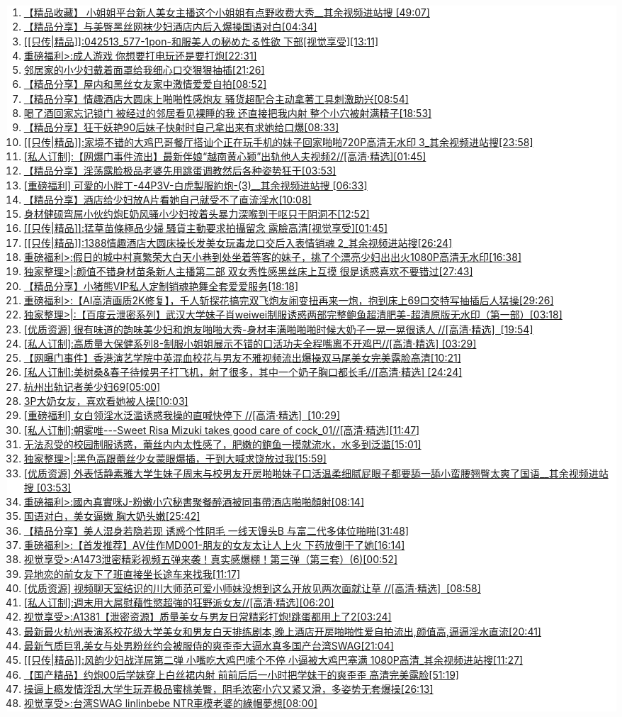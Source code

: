 1. [ 【精品收藏】 小姐姐平台新人美女主播这个小姐姐有点野收费大秀__其余视频进站搜 [49:07] ]( https://baiduyunkan.com/embed/2132225d3724eecf1d4c9c53c2a7d50e87ad3?id=2788)
1. [ 【精品分享】与美臀黑丝网袜少妇酒店内后入爆操国语对白[04:34] ]( https://ppse086.com/play/video.php?id=31)
1. [ [[只传|精品]]:042513_577-1pon-和服美人の秘めたる性欲 下部[视觉享受][13:11] ]( https://yaoshe124.com/embed/5396)
1. [ 重磅福利&gt;:成人游戏 你想要打电玩还是要打炮[22:31] ]( https://xxhu73.com/embed/4805)
1. [ 邻居家的小少妇戴着面罩给我细心口交狠狠抽插[21:26] ]( https://kkembed.kdwshell.com/embed/81213)
1. [ 【精品分享】屋内和黑丝女友家中激情爱爱自拍[08:52] ]( https://ppse086.com/play/video.php?id=20)
1. [ 【精品分享】情趣酒店大圆床上啪啪性感炮友 骚货超配合主动拿著工具刺激助兴[08:54] ]( https://ppse086.com/play/video.php?id=22)
1. [ 喝了酒回家忘记锁门 被经过的邻居看见裸睡的我 还直接把我内射 整个小穴被射满精子[18:53] ]( https://kkembed.kdwshell.com/embed/81181)
1. [ 【精品分享】狂干妖艳90后妹子快射时自己拿出来有求她给口爆[08:33] ]( https://ppse086.com/play/video.php?id=24)
1. [ [[只传|精品]]:家境不错的大鸡巴哥餐厅搭讪个正在玩手机的妹子回家啪啪720P高清无水印 3_其余视频进站搜[23:58] ]( https://yaoshe124.com/embed/18084)
1. [ [私人订制]:【网爆门事件流出】最新伴娘“越南黄心颖”出轨他人夫视频2//[高清·精选][01:45] ]( https://yuese102.com/embed/25332)
1. [ 【精品分享】淫荡露脸极品老婆先用跳蛋调教然后各种姿势狂干[03:53] ]( https://ppse086.com/play/video.php?id=23)
1. [ [重磅福利] 可愛的小胖丁-44P3V-白虎製服約炮-(3)__其余视频进站搜 [06:33] ]( https://baiduyunkan.com/embed/213224c062eeaf75761ac08d591e442801dfa?id=1877)
1. [ 【精品分享】酒店给少妇放A片看她自己就受不了直流淫水[10:08] ]( https://ppse086.com/play/video.php?id=28)
1. [ 身材健硕弯屌小伙约炮E奶风骚小少妇按着头暴力深喉到干呕只干阴洞不[12:52] ]( https://kkembed.kdwshell.com/embed/81233)
1. [ [[只传|精品]]:猛草苗條極品少婦 騷貨主動要求拍攝留念 露臉高清[视觉享受][01:45] ]( https://yaoshe124.com/embed/5676)
1. [ [[只传|精品]]:1388情趣酒店大圆床操长发美女玩毒龙口交后入表情销魂 2_其余视频进站搜[26:24] ]( https://yaoshe124.com/embed/12247)
1. [ 重磅福利&gt;:假日的城中村真繁荣大白天小巷到处坐着等客的妹子，挑了个漂亮少妇出出火1080P高清无水印[16:38] ]( https://hctv4.xyz/embed/241)
1. [ 独家整理&gt;|:颜值不错身材苗条新人主播第二部 双女秀性感黑丝床上互摸 很是诱惑喜欢不要错过[27:43] ]( https://ppx222.com/embed/18115)
1. [ 【精品分享】小猪熊VIP私人定制销魂艳舞全套爱爱服务[18:18] ]( https://ppse086.com/play/video.php?id=19)
1. [ 重磅福利&gt;:【AI高清画质2K修复】，千人斩探花搞完双飞炮友闹变扭再来一炮，抱到床上69口交特写抽插后人猛操[29:26] ]( https://hctv4.xyz/embed/16041)
1. [ 独家整理&gt;|:【百度云泄密系列】武汉大学妹子肖weiwei制服诱惑两部完整鲍鱼超清肥美-超清原版无水印（第一部）[03:18] ]( https://ppx222.com/embed/25442)
1. [ [优质资源] 很有味道的韵味美少妇和炮友啪啪大秀-身材丰满啪啪啪时候大奶子一晃一晃很诱人 //[高清·精选]&nbsp; [19:54] ]( https://baiduyunkan.com/embed/2132220a6febd18edb8a89f0bf731029c33b2?id=3064)
1. [ [私人订制]:高质量大保健系列8-制服小姐姐展示不错的口活功夫全程嘴离不开鸡巴//[高清·精选] [03:29] ]( https://yuese102.com/embed/16488)
1. [ 【网曝门事件】香港演艺学院中英混血校花与男友不雅视频流出爆操双马尾美女完美露脸高清[10:21] ]( https://kkembed.kdwshell.com/embed/81747)
1. [ [私人订制]:美树桑&春子待候男子打飞机，射了很多，其中一个奶子胸口都长毛//[高清·精选] [24:24] ]( https://yuese102.com/embed/9840)
1. [ 杭州出轨记者美少妇69[05:00] ]( http://91.9p9.xyz/ev.php?VID=ee20Abp6WRye1UOz9M3qvybn9zu8wOLb5EJSrr81fB9dgiP4utvVYNzXow)
1. [ 3P大奶女友，喜欢看她被人操[10:03] ]( http://91.9p9.xyz/ev.php?VID=b3700NJZMDr4jeeBQN3bQQHZCtaxqEHWBqlGCIZr5y9fEm23oyCOnzPzNg)
1. [ [重磅福利] 女白领淫水泛滥诱惑我操的直喊快停下 //[高清·精选]&nbsp; [10:29] ]( https://baiduyunkan.com/embed/213229057723e71e56fab732de664ed8525fe?id=2462)
1. [ [私人订制]:朝雾唯---Sweet Risa Mizuki takes good care of cock_01//[高清·精选][11:47] ]( https://yuese102.com/embed/10295)
1. [ 无法忍受的校园制服诱惑，蕾丝内内太性感了，肥嫩的鲍鱼一摸就流水，水多到泛滥[15:01] ]( https://kkembed.kdwshell.com/embed/81806)
1. [ 独家整理&gt;|:黑色高跟蕾丝少女蒙眼爆插，干到大喊求饶放过我[15:59] ]( https://ppx222.com/embed/8468)
1. [ [优质资源] 外表恬静素雅大学生妹子周末与校男友开房啪啪妹子口活温柔细腻屁眼子都要舔一舔小蛮腰翘臀太爽了国语__其余视频进站搜 [03:53] ]( https://baiduyunkan.com/embed/213225c14f3afaba4665767305460da3e3cc0?id=2223)
1. [ 重磅福利&gt;:國內真實咪J-粉嫩小穴秘書聚餐醉酒被同事帶酒店啪啪顏射[08:14] ]( https://hctv4.xyz/embed/2244)
1. [ 国语对白，美女逼嫩 胸大奶头嫩[25:42] ]( https://kkembed.kdwshell.com/embed/81762)
1. [ 【精品分享】美人湿身若隐若现 诱惑个性阴毛 一线天馒头B 与富二代多体位啪啪[31:48] ]( https://www.666dav.com/vod/138277/)
1. [ 重磅福利&gt;:【首发推荐】AV佳作MD001-朋友的女友太让人上火 下药放倒干了她[16:14] ]( https://hctv4.xyz/embed/14537)
1. [ 视觉享受&gt;:A1473泄密精彩视频五弹来袭！真实感爆棚！第三弹（第三套）(6)[00:52] ]( https://xxhu73.com/embed/5216)
1. [ 异地恋的前女友下了班直接坐长途车来找我[11:17] ]( http://91.9p9.xyz/ev.php?VID=e374Lo6Y4MhYNXBrAIDE6cCT47xcn0KnQMoXeWj5lh7ijvn7sC7XlZDpqA)
1. [ [优质资源] 视频聊天室结识的川大师范可爱小师妹没想到这么开放见两次面就让草 //[高清·精选]&nbsp; [08:58] ]( https://baiduyunkan.com/embed/213227bdaa0c7253bd71341b9dde95f9ecc91?id=5901)
1. [ [私人订制]:週末用大屌慰藉性慾超強的狂野派女友//[高清·精选][06:20] ]( https://yuese102.com/embed/32035)
1. [ 视觉享受&gt;:A1381【泄密资源】质量美女与男友日常精彩打炮!跳蛋都用上了2[03:24] ]( https://xxhu73.com/embed/4147)
1. [ 最新最火杭州表演系校花级大学美女和男友白天排练剧本,晚上酒店开房啪啪性爱自拍流出,颜值高,逼逼淫水直流[20:41] ]( https://kkembed.kdwshell.com/embed/81817)
1. [ 最新气质巨乳美女与处男粉丝约会被服侍的爽歪歪大逼水真多国产台湾SWAG[21:04] ]( https://kkembed.kdwshell.com/embed/81815)
1. [ [[只传|精品]]:风韵少妇战洋屌第二弹 小嘴吃大鸡巴嗦个不停 小逼被大鸡巴塞满 1080P高清_其余视频进站搜[11:27] ]( https://yaoshe124.com/embed/54002)
1. [ 【国产精品】约炮00后学妹穿上白丝裙内射 前前后后一小时把学妹干的爽歪歪 高清完美露脸[51:19] ]( https://www.666dav.com/vod/138268/)
1. [ 操逼上瘾发情淫乱大学生玩弄极品蜜桃美臀，阴毛浓密小穴又紧又滑，多姿势无套爆操[26:13] ]( https://kkembed.kdwshell.com/embed/81759)
1. [ 视觉享受&gt;:台湾SWAG linlinbebe NTR車模老婆的綠帽夢想[08:00] ]( https://xxhu73.com/embed/4252)